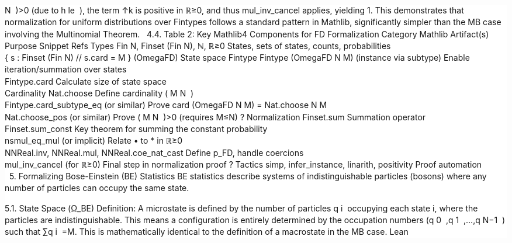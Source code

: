 N
​
 )>0 (due to h 
le
​
 ), the term ↑k is positive in ℝ≥0, and thus mul_inv_cancel applies, yielding 1. This demonstrates that normalization for uniform distributions over Fintypes follows a standard pattern in Mathlib, significantly simpler than the MB case involving the Multinomial Theorem.   
4.4. Table 2: Key Mathlib4 Components for FD Formalization
Category	Mathlib Artifact(s)	Purpose	Snippet Refs
Types	Fin N, Finset (Fin N), ℕ, ℝ≥0	States, sets of states, counts, probabilities	
{ s : Finset (Fin N) // s.card = M } (OmegaFD)	State space	
Fintype	Fintype (OmegaFD N M) (instance via subtype)	Enable iteration/summation over states	
Fintype.card	Calculate size of state space	
Cardinality	Nat.choose	Define cardinality ( 
M
N
​
 )	
Fintype.card_subtype_eq (or similar)	Prove card (OmegaFD N M) = Nat.choose N M	
Nat.choose_pos (or similar)	Prove ( 
M
N
​
 )>0 (requires M≤N)	?
Normalization	Finset.sum	Summation operator	
Finset.sum_const	Key theorem for summing the constant probability	
nsmul_eq_mul (or implicit)	Relate • to * in ℝ≥0	
NNReal.inv, NNReal.mul, NNReal.coe_nat_cast	Define p_FD, handle coercions	
mul_inv_cancel (for ℝ≥0)	Final step in normalization proof	?
Tactics	simp, infer_instance, linarith, positivity	Proof automation	
  
5. Formalizing Bose-Einstein (BE) Statistics
BE statistics describe systems of indistinguishable particles (bosons) where any number of particles can occupy the same state.

5.1. State Space (Ω_BE)
Definition: A microstate is defined by the number of particles q 
i
​
  occupying each state i, where the particles are indistinguishable. This means a configuration is entirely determined by the occupation numbers (q 
0
​
 ,q 
1
​
 ,…,q 
N−1
​
 ) such that ∑q 
i
​
 =M. This is mathematically identical to the definition of a macrostate in the MB case.
Lean
